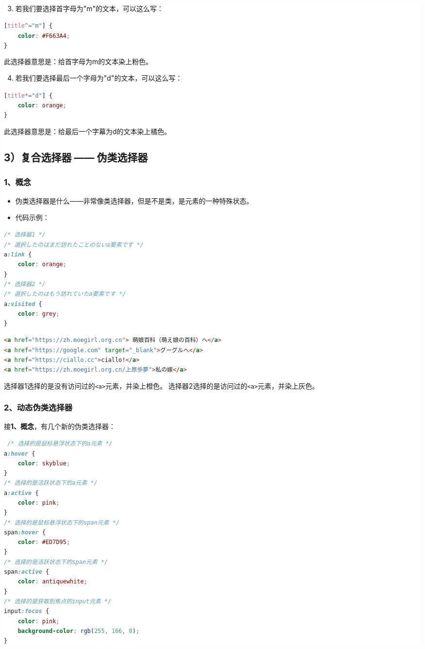 3. 若我们要选择首字母为"m"的文本，可以这么写：
```css
[title^="m"] {
	color: #F663A4;
}
```
此选择器意思是：给首字母为m的文本染上粉色。

4. 若我们要选择最后一个字母为"d"的文本，可以这么写：
```css
[title*="d"] {
	color: orange;
}
```
此选择器意思是：给最后一个字幕为d的文本染上橘色。
## 3）复合选择器 —— 伪类选择器
### 1、概念
- 伪类选择器是什么——非常像类选择器，但是不是类，是元素的一种特殊状态。

- 代码示例：
```css
/* 选择器1 */
/* 選択したのはまだ訪れたことのないa要素です */
a:link {
	color: orange;
}
/* 选择器2 */
/* 選択したのはもう訪れていたa要素です */
a:visited {
	color: grey;
}
```
```html
<a href="https://zh.moegirl.org.cn"> 萌娘百科（萌え娘の百科）へ</a>
<a href="https://google.com" target="_blank">グーグルへ</a>
<a href="https://ciallo.cc">ciallo!</a>
<a href="https://zh.moegirl.org.cn/上原歩夢">私の嫁</a>
```
选择器1选择的是没有访问过的`<a>`元素，并染上橙色。
选择器2选择的是访问过的`<a>`元素，并染上灰色。
### 2、动态伪类选择器
接**1、概念**，有几个新的伪类选择器：
```css
 /* 选择的是鼠标悬浮状态下的a元素 */
a:hover {
	color: skyblue;
}
/* 选择的是活跃状态下的a元素 */
a:active {
	color: pink;
}
/* 选择的是鼠标悬浮状态下的span元素 */
span:hover {
	color: #ED7D95;
}
/* 选择的是活跃状态下的span元素 */
span:active {
	color: antiquewhite;
}
/* 选择的是获取到焦点的input元素 */
input:focus {
	color: pink;
	background-color: rgb(255, 166, 0);
}
```